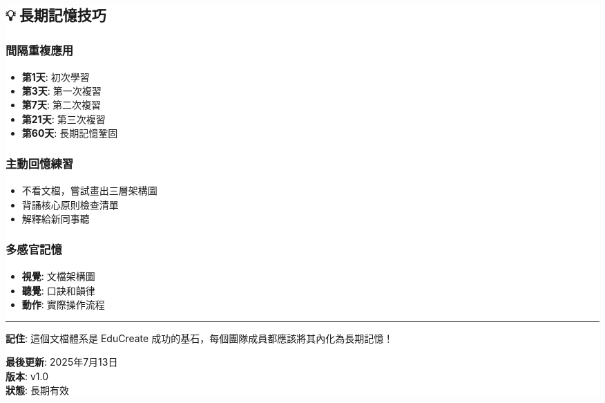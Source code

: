 
## 💡 **長期記憶技巧**

### **間隔重複應用**
- **第1天**: 初次學習
- **第3天**: 第一次複習
- **第7天**: 第二次複習
- **第21天**: 第三次複習
- **第60天**: 長期記憶鞏固

### **主動回憶練習**
- 不看文檔，嘗試畫出三層架構圖
- 背誦核心原則檢查清單
- 解釋給新同事聽

### **多感官記憶**
- **視覺**: 文檔架構圖
- **聽覺**: 口訣和韻律
- **動作**: 實際操作流程

---

**記住**: 這個文檔體系是 EduCreate 成功的基石，每個團隊成員都應該將其內化為長期記憶！

**最後更新**: 2025年7月13日  
**版本**: v1.0  
**狀態**: 長期有效
